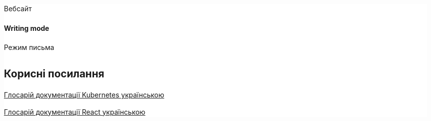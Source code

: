 Вебсайт

#### Writing mode

Режим письма



## Корисні посилання

[Глосарій документації Kubernetes українською](https://kubernetes.io/uk/docs/contribute/localization_uk/)

[Глосарій документації React українською](https://uk.reactjs.org/docs/glossary.html)
